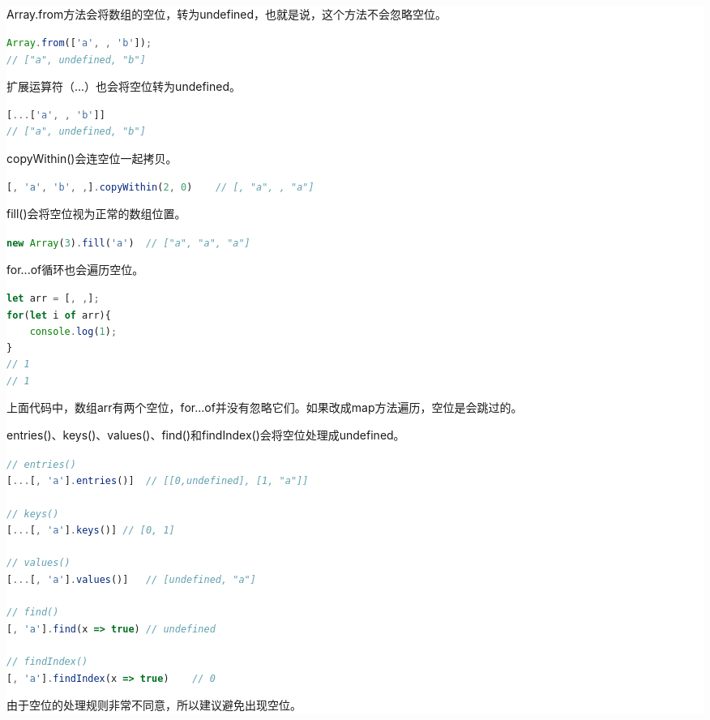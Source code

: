 Array.from方法会将数组的空位，转为undefined，也就是说，这个方法不会忽略空位。
```js
Array.from(['a', , 'b']);
// ["a", undefined, "b"]
```
扩展运算符（...）也会将空位转为undefined。
```js
[...['a', , 'b']]
// ["a", undefined, "b"]
```
copyWithin()会连空位一起拷贝。
```js
[, 'a', 'b', ,].copyWithin(2, 0)    // [, "a", , "a"]
```
fill()会将空位视为正常的数组位置。
```js
new Array(3).fill('a')  // ["a", "a", "a"]
```
for...of循环也会遍历空位。
```js
let arr = [, ,];
for(let i of arr){
    console.log(1);
}
// 1
// 1
```
上面代码中，数组arr有两个空位，for...of并没有忽略它们。如果改成map方法遍历，空位是会跳过的。

entries()、keys()、values()、find()和findIndex()会将空位处理成undefined。
```js
// entries()
[...[, 'a'].entries()]  // [[0,undefined], [1, "a"]]

// keys()
[...[, 'a'].keys()] // [0, 1]

// values()
[...[, 'a'].values()]   // [undefined, "a"]

// find()
[, 'a'].find(x => true) // undefined

// findIndex()
[, 'a'].findIndex(x => true)    // 0
```
由于空位的处理规则非常不同意，所以建议避免出现空位。